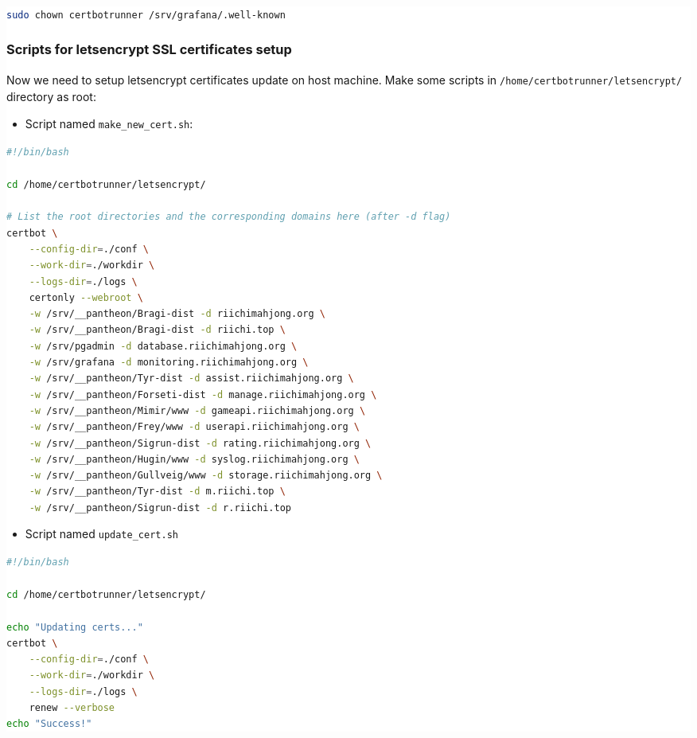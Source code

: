 ```bash
sudo chown certbotrunner /srv/grafana/.well-known
```

### Scripts for letsencrypt SSL certificates setup

Now we need to setup letsencrypt certificates update on host machine. Make some scripts in
`/home/certbotrunner/letsencrypt/` directory as root:

- Script named `make_new_cert.sh`:

```bash
#!/bin/bash

cd /home/certbotrunner/letsencrypt/

# List the root directories and the corresponding domains here (after -d flag)
certbot \
    --config-dir=./conf \
    --work-dir=./workdir \
    --logs-dir=./logs \
    certonly --webroot \
    -w /srv/__pantheon/Bragi-dist -d riichimahjong.org \
    -w /srv/__pantheon/Bragi-dist -d riichi.top \
    -w /srv/pgadmin -d database.riichimahjong.org \
    -w /srv/grafana -d monitoring.riichimahjong.org \
    -w /srv/__pantheon/Tyr-dist -d assist.riichimahjong.org \
    -w /srv/__pantheon/Forseti-dist -d manage.riichimahjong.org \
    -w /srv/__pantheon/Mimir/www -d gameapi.riichimahjong.org \
    -w /srv/__pantheon/Frey/www -d userapi.riichimahjong.org \
    -w /srv/__pantheon/Sigrun-dist -d rating.riichimahjong.org \
    -w /srv/__pantheon/Hugin/www -d syslog.riichimahjong.org \
    -w /srv/__pantheon/Gullveig/www -d storage.riichimahjong.org \
    -w /srv/__pantheon/Tyr-dist -d m.riichi.top \
    -w /srv/__pantheon/Sigrun-dist -d r.riichi.top

```

- Script named `update_cert.sh`

```bash
#!/bin/bash

cd /home/certbotrunner/letsencrypt/

echo "Updating certs..."
certbot \
    --config-dir=./conf \
    --work-dir=./workdir \
    --logs-dir=./logs \
    renew --verbose
echo "Success!"

```
